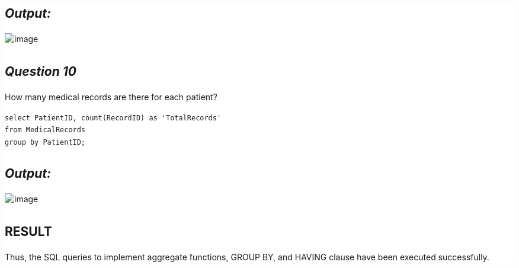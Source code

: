 ## *Output:*

![image](https://github.com/user-attachments/assets/dcd2a606-3aaf-466c-ba73-ae9acfbc394b)


## *Question 10*

How many medical records are there for each patient?
```
select PatientID, count(RecordID) as 'TotalRecords'
from MedicalRecords
group by PatientID;
```
## *Output:*

![image](https://github.com/user-attachments/assets/b45b235a-cc86-420d-84ac-4c4a3aefb6d5)

## RESULT
Thus, the SQL queries to implement aggregate functions, GROUP BY, and HAVING clause have been executed successfully.
